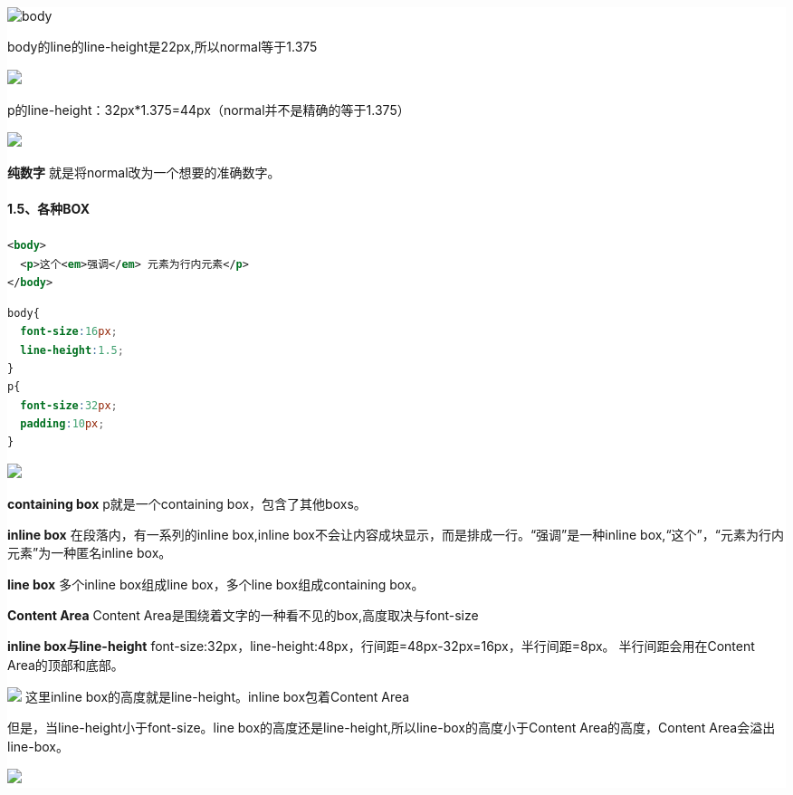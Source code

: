 ![body](http://upload-images.jianshu.io/upload_images/2125695-07ca5eb22b4f162d.png?imageMogr2/auto-orient/strip%7CimageView2/2/w/1240)

body的line的line-height是22px,所以normal等于1.375

![](http://upload-images.jianshu.io/upload_images/2125695-6f20ee57b87ffe34.png?imageMogr2/auto-orient/strip%7CimageView2/2/w/1240)

p的line-height：32px*1.375=44px（normal并不是精确的等于1.375）

![](http://upload-images.jianshu.io/upload_images/2125695-fa34a0ff48157fea.png?imageMogr2/auto-orient/strip%7CimageView2/2/w/1240)

**纯数字**
就是将normal改为一个想要的准确数字。

#### 1.5、各种BOX
```xml
<body>
  <p>这个<em>强调</em> 元素为行内元素</p>
</body>
```
```css
body{
  font-size:16px;
  line-height:1.5;
}
p{
  font-size:32px;
  padding:10px;
}
```

![](http://upload-images.jianshu.io/upload_images/2125695-6da3ca94f2274bd4.png?imageMogr2/auto-orient/strip%7CimageView2/2/w/1240)

**containing box**
p就是一个containing box，包含了其他boxs。

**inline box**
在段落内，有一系列的inline box,inline box不会让内容成块显示，而是排成一行。“强调”是一种inline box,“这个”，“元素为行内元素”为一种匿名inline box。

**line box**
多个inline box组成line box，多个line box组成containing box。

**Content Area**
Content Area是围绕着文字的一种看不见的box,高度取决与font-size

**inline box与line-height**
font-size:32px，line-height:48px，行间距=48px-32px=16px，半行间距=8px。
半行间距会用在Content Area的顶部和底部。

![](http://upload-images.jianshu.io/upload_images/2125695-54c422b0a06e7682.png?imageMogr2/auto-orient/strip%7CimageView2/2/w/1240)
这里inline box的高度就是line-height。inline box包着Content Area

但是，当line-height小于font-size。line box的高度还是line-height,所以line-box的高度小于Content Area的高度，Content Area会溢出line-box。

![](http://upload-images.jianshu.io/upload_images/2125695-3c057a9446434303.png?imageMogr2/auto-orient/strip%7CimageView2/2/w/1240)
